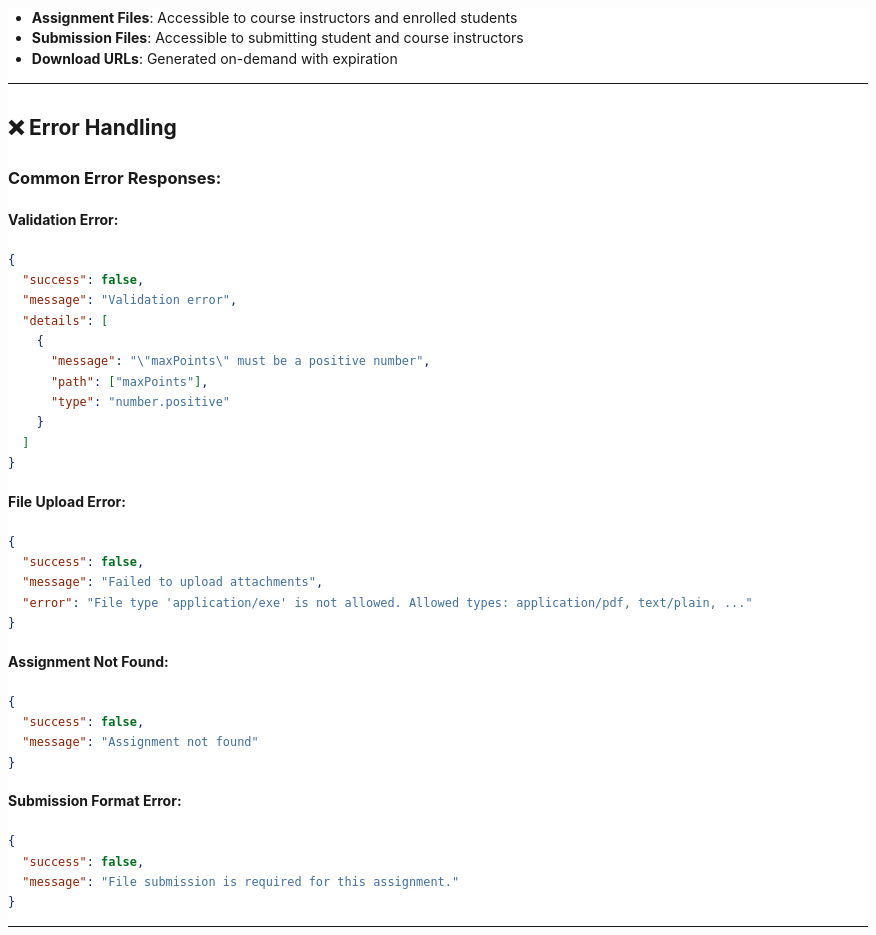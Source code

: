 - **Assignment Files**: Accessible to course instructors and enrolled students
- **Submission Files**: Accessible to submitting student and course instructors
- **Download URLs**: Generated on-demand with expiration

---

## ❌ Error Handling

### Common Error Responses:

#### Validation Error:

```json
{
  "success": false,
  "message": "Validation error",
  "details": [
    {
      "message": "\"maxPoints\" must be a positive number",
      "path": ["maxPoints"],
      "type": "number.positive"
    }
  ]
}
```

#### File Upload Error:

```json
{
  "success": false,
  "message": "Failed to upload attachments",
  "error": "File type 'application/exe' is not allowed. Allowed types: application/pdf, text/plain, ..."
}
```

#### Assignment Not Found:

```json
{
  "success": false,
  "message": "Assignment not found"
}
```

#### Submission Format Error:

```json
{
  "success": false,
  "message": "File submission is required for this assignment."
}
```

---